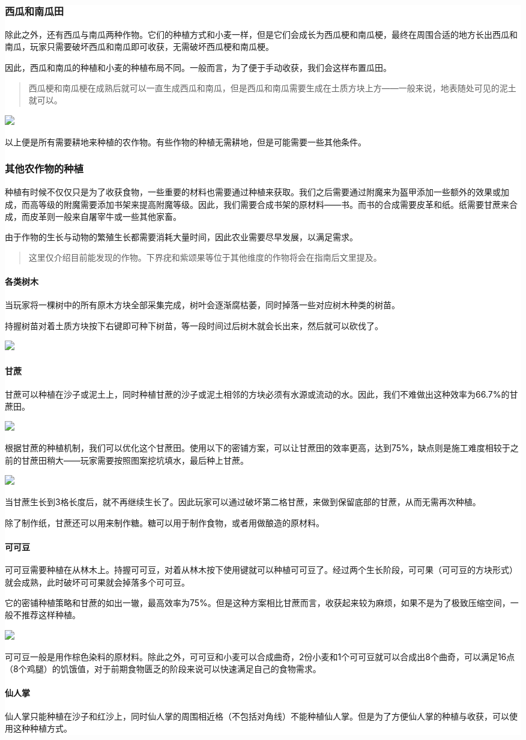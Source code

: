 ### 西瓜和南瓜田

除此之外，还有西瓜与南瓜两种作物。它们的种植方式和小麦一样，但是它们会成长为西瓜梗和南瓜梗，最终在周围合适的地方长出西瓜和南瓜，玩家只需要破坏西瓜和南瓜即可收获，无需破坏西瓜梗和南瓜梗。

因此，西瓜和南瓜的种植和小麦的种植布局不同。一般而言，为了便于手动收获，我们会这样布置瓜田。

> 西瓜梗和南瓜梗在成熟后就可以一直生成西瓜和南瓜，但是西瓜和南瓜需要生成在土质方块上方——一般来说，地表随处可见的泥土就可以。

![](https://s2.loli.net/2023/04/25/crzuZx3ajsgUNHI.png)

以上便是所有需要耕地来种植的农作物。有些作物的种植无需耕地，但是可能需要一些其他条件。

### 其他农作物的种植

种植有时候不仅仅只是为了收获食物，一些重要的材料也需要通过种植来获取。我们之后需要通过附魔来为盔甲添加一些额外的效果或加成，而高等级的附魔需要添加书架来提高附魔等级。因此，我们需要合成书架的原材料——书。而书的合成需要皮革和纸。纸需要甘蔗来合成，而皮革则一般来自屠宰牛或一些其他家畜。

由于作物的生长与动物的繁殖生长都需要消耗大量时间，因此农业需要尽早发展，以满足需求。

> 这里仅介绍目前能发现的作物。下界疣和紫颂果等位于其他维度的作物将会在指南后文里提及。

#### 各类树木

当玩家将一棵树中的所有原木方块全部采集完成，树叶会逐渐腐枯萎，同时掉落一些对应树木种类的树苗。

持握树苗对着土质方块按下右键即可种下树苗，等一段时间过后树木就会长出来，然后就可以砍伐了。

![](https://s2.loli.net/2023/05/15/6tCNZfcP4DnA127.png)

#### 甘蔗

甘蔗可以种植在沙子或泥土上，同时种植甘蔗的沙子或泥土相邻的方块必须有水源或流动的水。因此，我们不难做出这种效率为66.7%的甘蔗田。

![](https://s2.loli.net/2023/04/25/ISjpfumvJPZk96R.png)

根据甘蔗的种植机制，我们可以优化这个甘蔗田。使用以下的密铺方案，可以让甘蔗田的效率更高，达到75%，缺点则是施工难度相较于之前的甘蔗田稍大——玩家需要按照图案挖坑填水，最后种上甘蔗。

![](https://s2.loli.net/2023/04/25/PNi8dIOxWXSZJq6.png)

当甘蔗生长到3格长度后，就不再继续生长了。因此玩家可以通过破坏第二格甘蔗，来做到保留底部的甘蔗，从而无需再次种植。

除了制作纸，甘蔗还可以用来制作糖。糖可以用于制作食物，或者用做酿造的原材料。

#### 可可豆

可可豆需要种植在从林木上。持握可可豆，对着从林木按下使用键就可以种植可可豆了。经过两个生长阶段，可可果（可可豆的方块形式）就会成熟，此时破坏可可果就会掉落多个可可豆。

它的密铺种植策略和甘蔗的如出一辙，最高效率为75%。但是这种方案相比甘蔗而言，收获起来较为麻烦，如果不是为了极致压缩空间，一般不推荐这样种植。

![](https://s2.loli.net/2023/04/25/GAY1cugp5UQPtXb.png)

可可豆一般是用作棕色染料的原材料。除此之外，可可豆和小麦可以合成曲奇，2份小麦和1个可可豆就可以合成出8个曲奇，可以满足16点（8个鸡腿）的饥饿值，对于前期食物匮乏的阶段来说可以快速满足自己的食物需求。

#### 仙人掌

仙人掌只能种植在沙子和红沙上，同时仙人掌的周围相近格（不包括对角线）不能种植仙人掌。但是为了方便仙人掌的种植与收获，可以使用这种种植方式。
